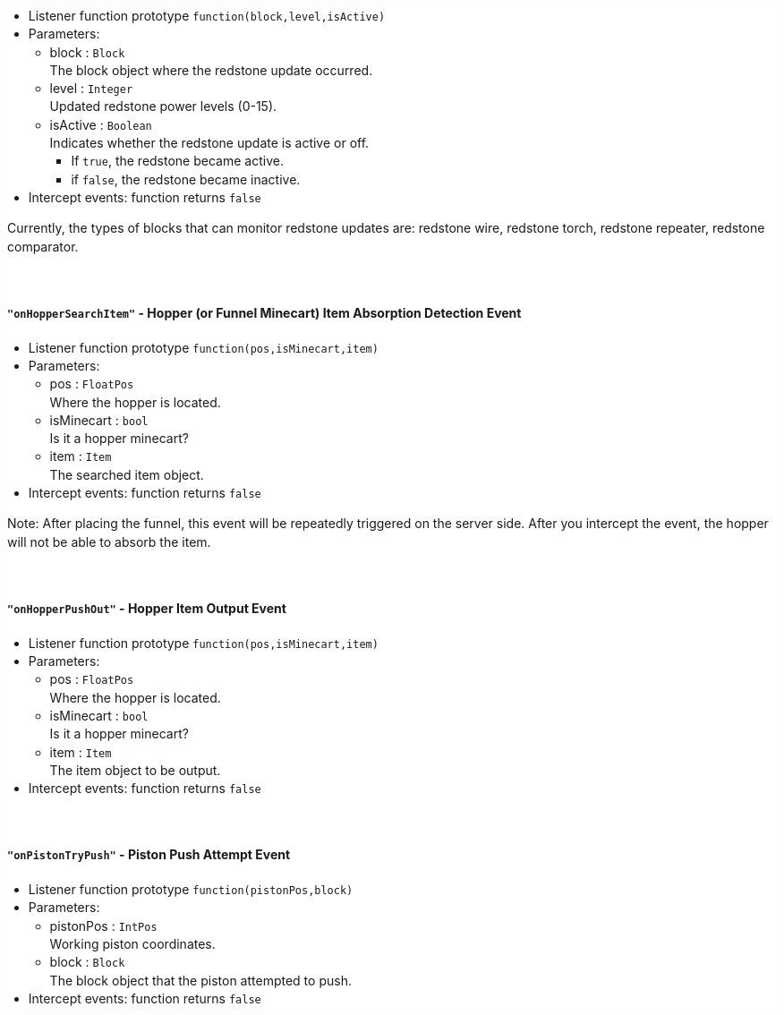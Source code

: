 - Listener function prototype 
  `function(block,level,isActive)`
- Parameters: 
  - block : `Block`  
    The block object where the redstone update occurred.
  - level : `Integer`  
    Updated redstone power levels (0-15).
  - isActive : `Boolean`  
    Indicates whether the redstone update is active or off.  
    - If `true`, the redstone became active.
    - if `false`, the redstone became inactive.
- Intercept events: function returns `false`

Currently, the types of blocks that can monitor redstone updates are: redstone wire, redstone torch, redstone repeater, redstone comparator.

<br>

#### `"onHopperSearchItem"` - Hopper (or Funnel Minecart) Item Absorption Detection Event

- Listener function prototype 
  `function(pos,isMinecart,item)`
- Parameters: 
  - pos : `FloatPos`  
    Where the hopper is located.
  - isMinecart : `bool`  
    Is it a hopper minecart?
  - item : `Item`  
    The searched item object.
- Intercept events: function returns `false`

Note: After placing the funnel, this event will be repeatedly triggered on the server side.
After you intercept the event, the hopper will not be able to absorb the item.

<br>

#### `"onHopperPushOut"` - Hopper Item Output Event

- Listener function prototype 
  `function(pos,isMinecart,item)`
- Parameters: 
  - pos : `FloatPos`  
    Where the hopper is located.
  - isMinecart : `bool`  
    Is it a hopper minecart?
  - item : `Item`  
    The item object to be output.
- Intercept events: function returns `false`

<br>

#### `"onPistonTryPush"` - Piston Push Attempt Event

- Listener function prototype 
  `function(pistonPos,block)`
- Parameters: 
  - pistonPos : `IntPos`  
    Working piston coordinates.
  - block : `Block`  
    The block object that the piston attempted to push.
- Intercept events: function returns `false`
